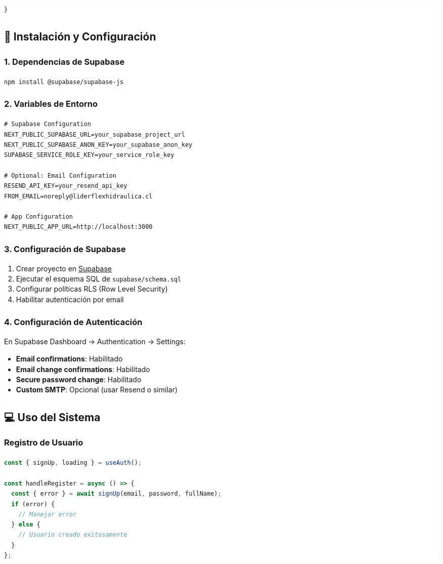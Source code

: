 ```typescript
}
```

## 🔧 Instalación y Configuración

### 1. Dependencias de Supabase

```bash
npm install @supabase/supabase-js
```

### 2. Variables de Entorno

```env
# Supabase Configuration
NEXT_PUBLIC_SUPABASE_URL=your_supabase_project_url
NEXT_PUBLIC_SUPABASE_ANON_KEY=your_supabase_anon_key
SUPABASE_SERVICE_ROLE_KEY=your_service_role_key

# Optional: Email Configuration
RESEND_API_KEY=your_resend_api_key
FROM_EMAIL=noreply@liderflexhidraulica.cl

# App Configuration
NEXT_PUBLIC_APP_URL=http://localhost:3000
```

### 3. Configuración de Supabase

1. Crear proyecto en [Supabase](https://app.supabase.com/)
2. Ejecutar el esquema SQL de `supabase/schema.sql`
3. Configurar políticas RLS (Row Level Security)
4. Habilitar autenticación por email

### 4. Configuración de Autenticación

En Supabase Dashboard → Authentication → Settings:

- **Email confirmations**: Habilitado
- **Email change confirmations**: Habilitado
- **Secure password change**: Habilitado
- **Custom SMTP**: Opcional (usar Resend o similar)

## 💻 Uso del Sistema

### Registro de Usuario

```typescript
const { signUp, loading } = useAuth();

const handleRegister = async () => {
  const { error } = await signUp(email, password, fullName);
  if (error) {
    // Manejar error
  } else {
    // Usuario creado exitosamente
  }
};
```
